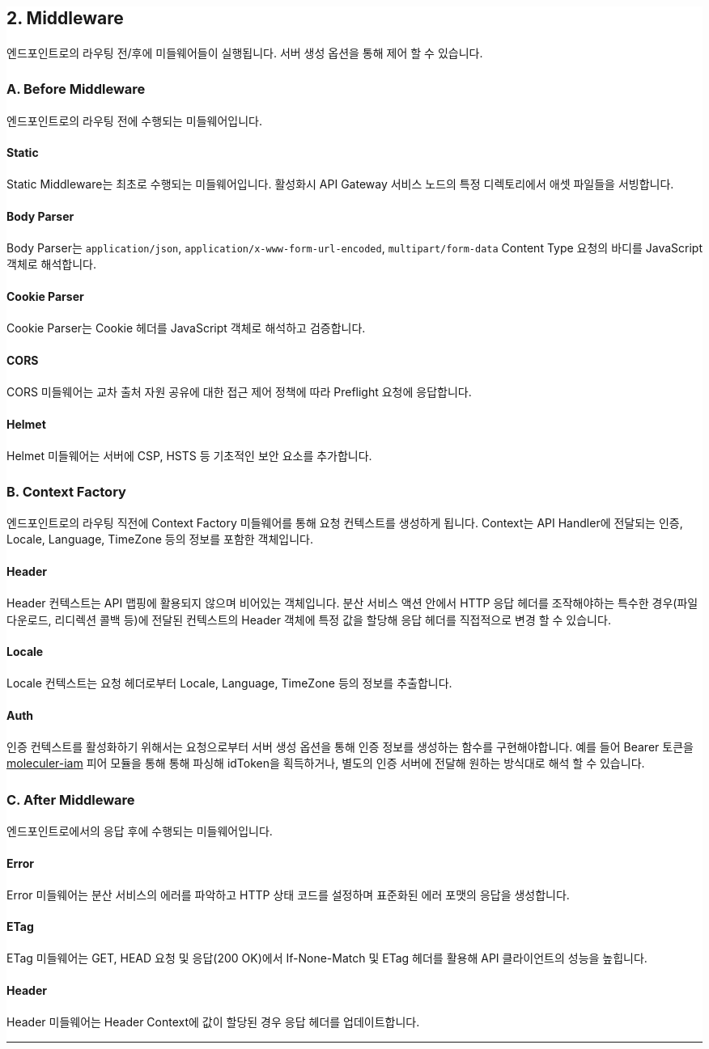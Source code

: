 ## 2. Middleware
엔드포인트로의 라우팅 전/후에 미들웨어들이 실행됩니다. 서버 생성 옵션을 통해 제어 할 수 있습니다.

### A. Before Middleware
엔드포인트로의 라우팅 전에 수행되는 미들웨어입니다.

#### Static
Static Middleware는 최초로 수행되는 미들웨어입니다. 활성화시 API Gateway 서비스 노드의 특정 디렉토리에서 애셋 파일들을 서빙합니다.

#### Body Parser
Body Parser는 `application/json`, `application/x-www-form-url-encoded`, `multipart/form-data` Content Type 요청의 바디를 JavaScript 객체로 해석합니다.

#### Cookie Parser
Cookie Parser는 Cookie 헤더를 JavaScript 객체로 해석하고 검증합니다.

#### CORS
CORS 미들웨어는 교차 출처 자원 공유에 대한 접근 제어 정책에 따라 Preflight 요청에 응답합니다.

#### Helmet
Helmet 미들웨어는 서버에 CSP, HSTS 등 기초적인 보안 요소를 추가합니다.


### B. Context Factory
엔드포인트로의 라우팅 직전에 Context Factory 미들웨어를 통해 요청 컨텍스트를 생성하게 됩니다.
Context는 API Handler에 전달되는 인증, Locale, Language, TimeZone 등의 정보를 포함한 객체입니다.

#### Header
Header 컨텍스트는 API 맵핑에 활용되지 않으며 비어있는 객체입니다.
분산 서비스 액션 안에서 HTTP 응답 헤더를 조작해야하는 특수한 경우(파일 다운로드, 리디렉션 콜백 등)에 전달된 컨텍스트의 Header 객체에 특정 값을 할당해 응답 헤더를 직접적으로 변경 할 수 있습니다.

#### Locale
Locale 컨텍스트는 요청 헤더로부터 Locale, Language, TimeZone 등의 정보를 추출합니다.

#### Auth
인증 컨텍스트를 활성화하기 위해서는 요청으로부터 서버 생성 옵션을 통해 인증 정보를 생성하는 함수를 구현해야합니다.
예를 들어 Bearer 토큰을 [moleculer-iam](https://github.com/qmit-pro/moleculer-iam) 피어 모듈을 통해 통해 파싱해 idToken을 획득하거나, 별도의 인증 서버에 전달해 원하는 방식대로 해석 할 수 있습니다.


### C. After Middleware
엔드포인트로에서의 응답 후에 수행되는 미들웨어입니다.

#### Error
Error 미들웨어는 분산 서비스의 에러를 파악하고 HTTP 상태 코드를 설정하며 표준화된 에러 포맷의 응답을 생성합니다.

#### ETag
ETag 미들웨어는 GET, HEAD 요청 및 응답(200 OK)에서 If-None-Match 및 ETag 헤더를 활용해 API 클라이언트의 성능을 높힙니다.

#### Header
Header 미들웨어는 Header Context에 값이 할당된 경우 응답 헤더를 업데이트합니다.

---